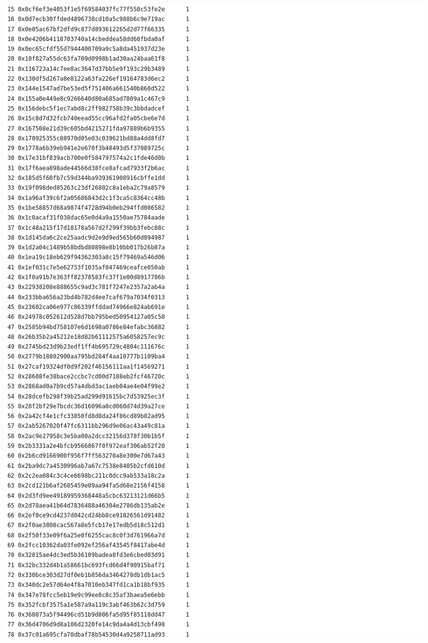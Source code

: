      15 0x0cf6ef3e4053f1e5f69584037fc77f550c53fe2e      1
     16 0x0d7ecb30ffded4896738cd10a5c988b6c9e719ac      1
     17 0x0e05ac67bf2dfd9c877d893612265d2d77f66335      1
     18 0x0e4206b4118703740a14cbeddea58dd60fbda0af      1
     19 0x0ec65cfdf55d7944400709a9c5a8da451937d23e      1
     20 0x10f827a55dc63fa709d0998b1ad30aa24baa61f8      1
     21 0x116723a14c7ee8ac3647d37bb5e9f193c29b3489      1
     22 0x130df5d267a8e8122a63fa226ef19164783d6ec2      1
     23 0x144e1547ad7be53ed5f751406a661540b860d522      1
     24 0x155a0e449e8c9266640d80a685ad7809a1c467c9      1
     25 0x156debc5f1ec7abd8c2ff982758b39c3bbdadcef      1
     26 0x15c8d7d32fcb740eead55cc96afd2fa05cbe6e7d      1
     27 0x167508e21d39c605bd4215271fda97889b6b9355      1
     28 0x170925355c88970d05e03c039621bd88a4dd8fd7      1
     29 0x1778a6b39eb941e2e670f3b48493d5f37089725c      1
     30 0x17e31bf839acb700e0f584797574a2c1fde46d0b      1
     31 0x17f6aea898ade44566d38fce8afcad7933f2b6ac      1
     32 0x185d5f60fb7c59d344ba939361908916cbffe1dd      1
     33 0x19f098ded85263c23df26802c8a1eba2c79a8579      1
     34 0x1a96af39c6f2a05686843d2c1f3ca5c8364cc48b      1
     35 0x1be58857d68a9874f4728d94b0eb294ffd086582      1
     36 0x1c0acaf31f038dac65e0d4a9a1550ae75784aade      1
     37 0x1c48a215f17d18178a567d2f299f39bb3febc88c      1
     38 0x1d145da6c2ce25aadc9d2e9d9ed565b60d094987      1
     39 0x1d2a04c1489b58bdbd80898e8b10bb017b26b87a      1
     40 0x1ea19c18eb629f94362303a8c15f79469a546d06      1
     41 0x1ef031c7e5e62753f1035af047469ceafce050ab      1
     42 0x1f0a91b7e363ff82378583fc37f1e00d8917706b      1
     43 0x22938208e888655c9ad3c781f7247e2357a2ab4a      1
     44 0x233bba656a23bd4b782d4ee7caf679a7034f0313      1
     45 0x23602ca06e977c86339ffddad74966e824ab691e      1
     46 0x24978c052612d528d7bb795bed50954127a05c50      1
     47 0x2585b94bd758107e6d1698a0786e84efabc36882      1
     48 0x26b35b2a45212e18d82b61112575a6058257ec9c      1
     49 0x2745bd23d9b23edf1ff4b695729c4804c111676c      1
     50 0x2779b18802900aa795bd284f4aa10777b1109ba4      1
     51 0x27caf19324df0d9f202f46156111aa1f14569271      1
     52 0x28608fe38bace2ccbc7cd00d7188eb2fcf46720c      1
     53 0x2868ad0a7b9cd57a4dbd3ac1aeb04ae4e04f99e2      1
     54 0x28dcefb298f39b25ad299d91615bc7d53925ec3f      1
     55 0x28f2bf29e7bcdc36d16096a0cd060d74d39a27ce      1
     56 0x2a42cf4e1cfc33850fd8d8da24f86cd89b82ad95      1
     57 0x2ab5267020f47fc6311bb296d9e06ac43a49c81a      1
     58 0x2ac9e27958c3e5ba00a2dcc32156d378f30b1b5f      1
     59 0x2b3331a2e4bfcb9566867f0f972eaf306ab52f20      1
     60 0x2b6cd9166900f956f7ff563270a8e300e7d67a43      1
     61 0x2ba9dc7a4530996ab7a67c7538e8405b2cfd610d      1
     62 0x2c2ea084c3c4ce6698bc211c0dcc9ab533a18c2a      1
     63 0x2cd121b6af2685459e09aa94fa5d68e2156f4158      1
     64 0x2d3fd9ee49189959368448a5cbc63213121d66b5      1
     65 0x2d78aea41b64d7836488a46304e2786db135ab2e      1
     66 0x2ef0ce9cd4237d042cd24bb8ce91826561d91482      1
     67 0x2f0ae3808cac567a8e5fcb17e17edb5d18c512d1      1
     68 0x2f50f33e09f6a25e0f6255cac8c0f3d761966a7d      1
     69 0x2fcc10362da03fe092ef256af43545f8417abe4d      1
     70 0x32815ae4dc3ed5b36109badea8fd3e6cbed03d91      1
     71 0x32bc332d4b1a58661bc693fcd66d4f90915baf71      1
     72 0x330bce303d27df0eb1b856da3464278db1db1ac5      1
     73 0x340dc2e57d64e4f8a7010eb347fd1ca1b18bf935      1
     74 0x347e78fcc5eb19e9c99ee8c8c35af3baea5e6ebb      1
     75 0x352fcbf3575a1e587a9a119c3abf463b62c3d759      1
     76 0x360873a5f94496cd51b9d806fa5d95f85110dd47      1
     77 0x36d4706d9d8a106d2320fe14c9da4a4d13cbf498      1
     78 0x37c01a695cfa70dbaf78b54530d4a9258711ad93      1
